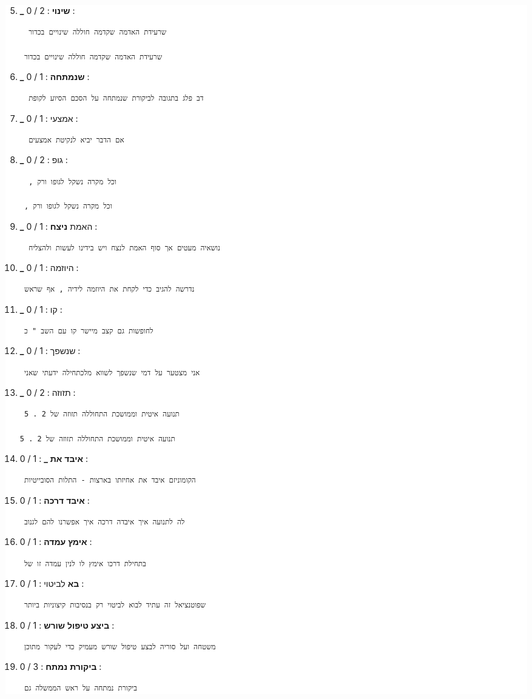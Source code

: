 5. **_** **שינוי** : 2  / 0 :

		 שרעידת האדמה שקדמה חוללה שינויים בכדור

		שרעידת האדמה שקדמה חוללה שינויים בכדור

6. **_** **שנמתחה** : 1  / 0 :

		 דב פלג בתגובה לביקורת שנמתחה על הסכם הסיוע לקופת

7. **_** אמצעי : 1  / 0 :

		 אם הדבר יביא לנקיטת אמצעים

8. **_** גופ : 2  / 0 :

		 , וכל מקרה נשקל לגופו ורק

		, וכל מקרה נשקל לגופו ורק

9. **_** האמת **ניצח** : 1  / 0 :

		 נושאיה מעטים אך סוף האמת לנצח ויש בידינו לעשות ולהצליח

10. **_** היוזמה : 1  / 0 :

		 נדרשה להגיב כדי לקחת את היוזמה לידיה , אף שראש

11. **_** קו : 1  / 0 :

		 לחופשות גם קצב מיישר קו עם השב " כ

12. **_** שנשפך : 1  / 0 :

		 אני מצטער על דמי שנשפך לשווא מלכתחילה ידעתי שאני

13. **_** תזוזה : 2  / 0 :

		 תנועה איטית וממושכת התחוללה תזוזה של 2 . 5

		תנועה איטית וממושכת התחוללה תזוזה של 2 . 5

14. **איבד** **את** **_** : 1  / 0 :

		 הקומוניזם איבד את אחיזתו בארצות - התלות הסובייטיות

15. **איבד** **דרכה** : 1  / 0 :

		 לה לתנועה איך איבדה דרכה איך אפשרנו להם לגנוב

16. **אימץ** **עמדה** : 1  / 0 :

		 בתחילת דרכו אימץ לו לנין עמדה זו של

17. **בא** לביטוי : 1  / 0 :

		 שפוטנציאל זה עתיד לבוא לביטוי רק בנסיבות קיצוניות ביותר

18. **ביצע** **טיפול** **שורש** : 1  / 0 :

		 משטחה ועל סוריה לבצע טיפול שורש מעמיק כדי לעקור מתוכן

19. **ביקורת** **נמתח** : 3  / 0 :

		 ביקורת נמתחה על ראש הממשלה גם
